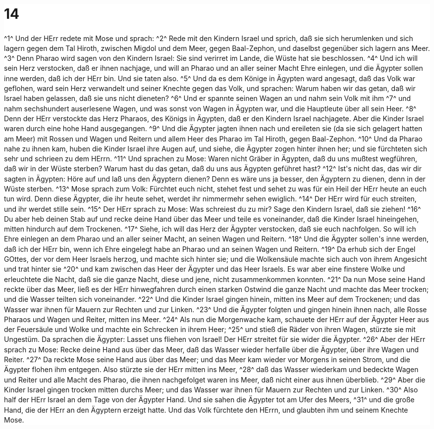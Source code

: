 # 14
^1^ Und der HErr redete mit Mose und sprach: ^2^ Rede mit den Kindern Israel und sprich, daß sie sich herumlenken und sich lagern gegen dem Tal Hiroth, zwischen Migdol und dem Meer, gegen Baal-Zephon, und daselbst gegenüber sich lagern ans Meer. ^3^ Denn Pharao wird sagen von den Kindern Israel: Sie sind verirret im Lande, die Wüste hat sie beschlossen. ^4^ Und ich will sein Herz verstocken, daß er ihnen nachjage, und will an Pharao und an aller seiner Macht Ehre einlegen, und die Ägypter sollen inne werden, daß ich der HErr bin. Und sie taten also. ^5^ Und da es dem Könige in Ägypten ward angesagt, daß das Volk war geflohen, ward sein Herz verwandelt und seiner Knechte gegen das Volk, und sprachen: Warum haben wir das getan, daß wir Israel haben gelassen, daß sie uns nicht dieneten? ^6^ Und er spannte seinen Wagen an und nahm sein Volk mit ihm ^7^ und nahm sechshundert auserlesene Wagen, und was sonst von Wagen in Ägypten war, und die Hauptleute über all sein Heer. ^8^ Denn der HErr verstockte das Herz Pharaos, des Königs in Ägypten, daß er den Kindern Israel nachjagete. Aber die Kinder Israel waren durch eine hohe Hand ausgegangen. ^9^ Und die Ägypter jagten ihnen nach und ereileten sie (da sie sich gelagert hatten am Meer) mit Rossen und Wagen und Reitern und allem Heer des Pharao im Tal Hiroth, gegen Baal-Zephon. ^10^ Und da Pharao nahe zu ihnen kam, huben die Kinder Israel ihre Augen auf, und siehe, die Ägypter zogen hinter ihnen her; und sie fürchteten sich sehr und schrieen zu dem HErrn. ^11^ Und sprachen zu Mose: Waren nicht Gräber in Ägypten, daß du uns mußtest wegführen, daß wir in der Wüste sterben? Warum hast du das getan, daß du uns aus Ägypten geführet hast? ^12^ Ist's nicht das, das wir dir sagten in Ägypten: Höre auf und laß uns den Ägyptern dienen? Denn es wäre uns ja besser, den Ägyptern zu dienen, denn in der Wüste sterben. ^13^ Mose sprach zum Volk: Fürchtet euch nicht, stehet fest und sehet zu was für ein Heil der HErr heute an euch tun wird. Denn diese Ägypter, die ihr heute sehet, werdet ihr nimmermehr sehen ewiglich. ^14^ Der HErr wird für euch streiten, und ihr werdet stille sein. ^15^ Der HErr sprach zu Mose: Was schreiest du zu mir? Sage den Kindern Israel, daß sie ziehen! ^16^ Du aber heb deinen Stab auf und recke deine Hand über das Meer und teile es voneinander, daß die Kinder Israel hineingehen, mitten hindurch auf dem Trockenen. ^17^ Siehe, ich will das Herz der Ägypter verstocken, daß sie euch nachfolgen. So will ich Ehre einlegen an dem Pharao und an aller seiner Macht, an seinen Wagen und Reitern. ^18^ Und die Ägypter sollen's inne werden, daß ich der HErr bin, wenn ich Ehre eingelegt habe an Pharao und an seinen Wagen und Reitern. ^19^ Da erhub sich der Engel GOttes, der vor dem Heer Israels herzog, und machte sich hinter sie; und die Wolkensäule machte sich auch von ihrem Angesicht und trat hinter sie ^20^ und kam zwischen das Heer der Ägypter und das Heer Israels. Es war aber eine finstere Wolke und erleuchtete die Nacht, daß sie die ganze Nacht, diese und jene, nicht zusammenkommen konnten. ^21^ Da nun Mose seine Hand reckte über das Meer, ließ es der HErr hinwegfahren durch einen starken Ostwind die ganze Nacht und machte das Meer trocken; und die Wasser teilten sich voneinander. ^22^ Und die Kinder Israel gingen hinein, mitten ins Meer auf dem Trockenen; und das Wasser war ihnen für Mauern zur Rechten und zur Linken. ^23^ Und die Ägypter folgten und gingen hinein ihnen nach, alle Rosse Pharaos und Wagen und Reiter, mitten ins Meer. ^24^ Als nun die Morgenwache kam, schauete der HErr auf der Ägypter Heer aus der Feuersäule und Wolke und machte ein Schrecken in ihrem Heer; ^25^ und stieß die Räder von ihren Wagen, stürzte sie mit Ungestüm. Da sprachen die Ägypter: Lasset uns fliehen von Israel! Der HErr streitet für sie wider die Ägypter. ^26^ Aber der HErr sprach zu Mose: Recke deine Hand aus über das Meer, daß das Wasser wieder herfalle über die Ägypter, über ihre Wagen und Reiter. ^27^ Da reckte Mose seine Hand aus über das Meer; und das Meer kam wieder vor Morgens in seinen Strom, und die Ägypter flohen ihm entgegen. Also stürzte sie der HErr mitten ins Meer, ^28^ daß das Wasser wiederkam und bedeckte Wagen und Reiter und alle Macht des Pharao, die ihnen nachgefolget waren ins Meer, daß nicht einer aus ihnen überblieb. ^29^ Aber die Kinder Israel gingen trocken mitten durchs Meer; und das Wasser war ihnen für Mauern zur Rechten und zur Linken. ^30^ Also half der HErr Israel an dem Tage von der Ägypter Hand. Und sie sahen die Ägypter tot am Ufer des Meers, ^31^ und die große Hand, die der HErr an den Ägyptern erzeigt hatte. Und das Volk fürchtete den HErrn, und glaubten ihm und seinem Knechte Mose.
